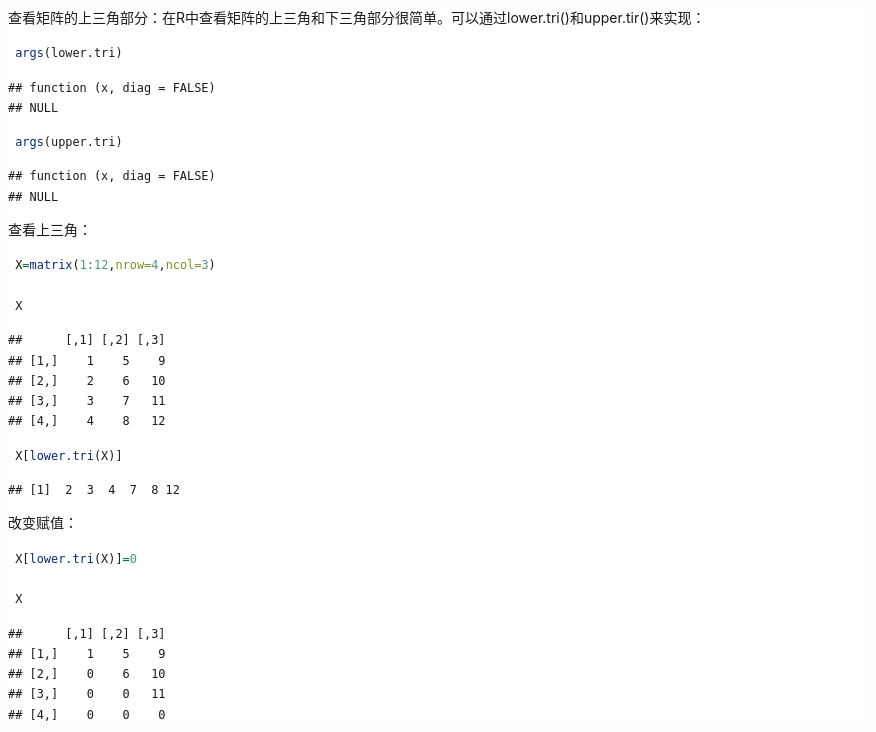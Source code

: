 查看矩阵的上三角部分：在R中查看矩阵的上三角和下三角部分很简单。可以通过lower.tri()和upper.tir()来实现：


``` r
 args(lower.tri)
```

```
## function (x, diag = FALSE) 
## NULL
```

``` r
 args(upper.tri)
```

```
## function (x, diag = FALSE) 
## NULL
```

查看上三角：


``` r
 X=matrix(1:12,nrow=4,ncol=3)

 X
```

```
##      [,1] [,2] [,3]
## [1,]    1    5    9
## [2,]    2    6   10
## [3,]    3    7   11
## [4,]    4    8   12
```

``` r
 X[lower.tri(X)]
```

```
## [1]  2  3  4  7  8 12
```

改变赋值：


``` r
 X[lower.tri(X)]=0

 X
```

```
##      [,1] [,2] [,3]
## [1,]    1    5    9
## [2,]    0    6   10
## [3,]    0    0   11
## [4,]    0    0    0
```
